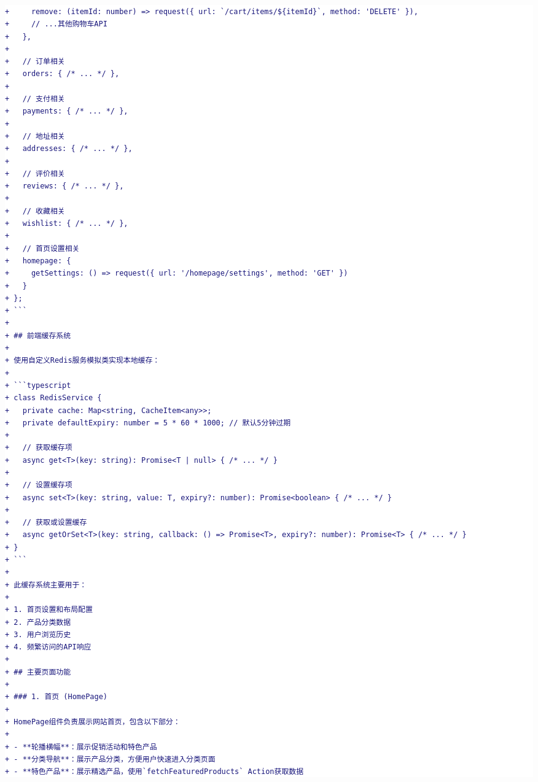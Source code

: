 ```diff
+     remove: (itemId: number) => request({ url: `/cart/items/${itemId}`, method: 'DELETE' }),
+     // ...其他购物车API
+   },
+ 
+   // 订单相关
+   orders: { /* ... */ },
+ 
+   // 支付相关
+   payments: { /* ... */ },
+ 
+   // 地址相关
+   addresses: { /* ... */ },
+ 
+   // 评价相关
+   reviews: { /* ... */ },
+ 
+   // 收藏相关
+   wishlist: { /* ... */ },
+ 
+   // 首页设置相关
+   homepage: {
+     getSettings: () => request({ url: '/homepage/settings', method: 'GET' })
+   }
+ };
+ ```
+ 
+ ## 前端缓存系统
+ 
+ 使用自定义Redis服务模拟类实现本地缓存：
+ 
+ ```typescript
+ class RedisService {
+   private cache: Map<string, CacheItem<any>>;
+   private defaultExpiry: number = 5 * 60 * 1000; // 默认5分钟过期
+   
+   // 获取缓存项
+   async get<T>(key: string): Promise<T | null> { /* ... */ }
+   
+   // 设置缓存项
+   async set<T>(key: string, value: T, expiry?: number): Promise<boolean> { /* ... */ }
+   
+   // 获取或设置缓存
+   async getOrSet<T>(key: string, callback: () => Promise<T>, expiry?: number): Promise<T> { /* ... */ }
+ }
+ ```
+ 
+ 此缓存系统主要用于：
+ 
+ 1. 首页设置和布局配置
+ 2. 产品分类数据
+ 3. 用户浏览历史
+ 4. 频繁访问的API响应
+ 
+ ## 主要页面功能
+ 
+ ### 1. 首页 (HomePage)
+ 
+ HomePage组件负责展示网站首页，包含以下部分：
+ 
+ - **轮播横幅**：展示促销活动和特色产品
+ - **分类导航**：展示产品分类，方便用户快速进入分类页面
+ - **特色产品**：展示精选产品，使用`fetchFeaturedProducts` Action获取数据
```